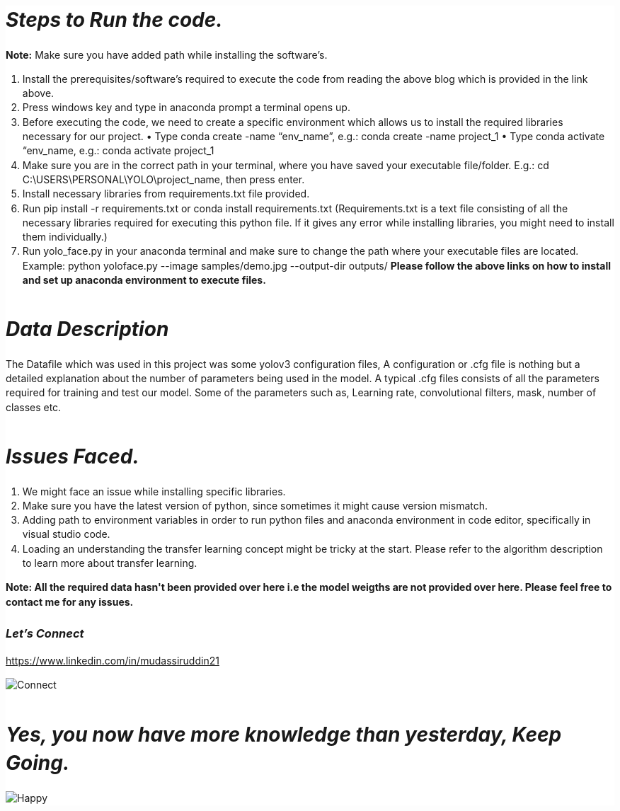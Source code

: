 # _**Steps to Run the code.**_
**Note:** Make sure you have added path while installing the software’s.

1. Install the prerequisites/software’s required to execute the code from reading the above blog which is provided in the link above.
2. Press windows key and type in anaconda prompt a terminal opens up.
3. Before executing the code, we need to create a specific environment which allows us to install the required libraries necessary for our project.
•	Type conda create -name “env_name”, e.g.: conda create -name project_1
•	Type conda activate “env_name, e.g.: conda activate project_1
4.	Make sure you are in the correct path in your terminal, where you have saved your executable file/folder. E.g.: cd C:\USERS\PERSONAL\YOLO\project_name, then press enter.
5. Install necessary libraries from requirements.txt file provided.
6. Run pip install -r requirements.txt or conda install requirements.txt (Requirements.txt is a text file consisting of all the necessary libraries required for executing this python file. If it gives any error while installing libraries, you might need to install them individually.)
7. Run yolo_face.py in your anaconda terminal and make sure to change the path where your executable files are located.
Example: python yoloface.py --image samples/demo.jpg --output-dir outputs/
**Please follow the above links on how to install and set up anaconda environment to execute files.**

# _**Data Description**_
The Datafile which was used in this project was some yolov3 configuration files, A configuration or .cfg file is nothing but a detailed explanation about the number of parameters being used in the model. A typical .cfg files consists of all the parameters required for training and test our model. Some of the parameters such as, Learning rate, convolutional filters, mask, number of classes etc.

# _**Issues Faced.**_
1. We might face an issue while installing specific libraries.
2. Make sure you have the latest version of python, since sometimes it might cause version mismatch.
3. Adding path to environment variables in order to run python files and anaconda environment in code editor, specifically in visual studio code.
4. Loading an understanding the transfer learning concept might be tricky at the start. Please refer to the algorithm description to learn more about transfer learning.

**Note: All the required data hasn't been provided over here i.e the model weigths are not provided over here. Please feel free to contact me for any issues.**

### _**Let’s Connect**_
https://www.linkedin.com/in/mudassiruddin21

![Connect](https://media1.tenor.com/images/888de7ec66dd5053c46d4dba5b415003/tenor.gif?itemid=3455710)

# _**Yes, you now have more knowledge than yesterday, Keep Going.**_
![Happy](https://media1.tenor.com/images/097e8649aeff1e44465d1baa6747cddb/tenor.gif?itemid=5706107)
  
